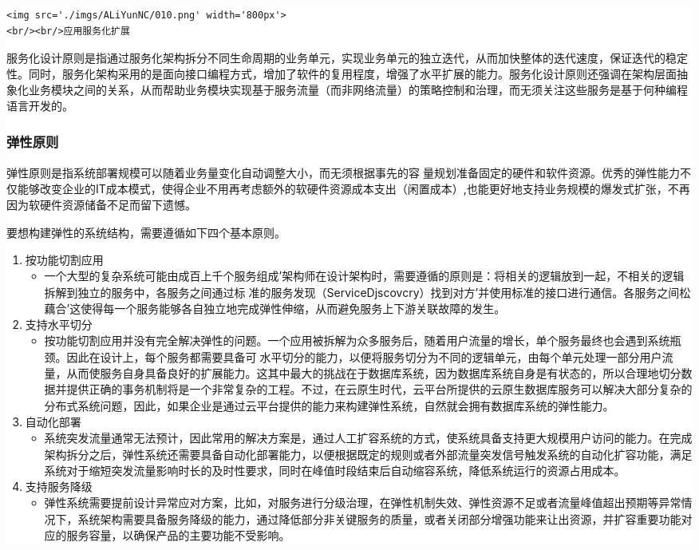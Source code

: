     <img src='./imgs/ALiYunNC/010.png' width='800px'>
    <br/><br/>应用服务化扩展
</div>

服务化设计原则是指通过服务化架构拆分不同生命周期的业务单元，实现业务单元的独立迭代，从而加快整体的迭代速度，保证迭代的稳定性。同时，服务化架构采用的是面向接口编程方式，增加了软件的复用程度，增强了水平扩展的能力。服务化设计原则还强调在架构层面抽象化业务模块之间的关系，从而帮助业务模块实现基于服务流量（而非网络流量）的策略控制和治理，而无须关注这些服务是基于何种编程语言开发的。

### 弹性原则

弹性原则是指系统部署规模可以随着业务量变化自动调整大小，而无须根据事先的容 量规划准备固定的硬件和软件资源。优秀的弹性能力不仅能够改变企业的IT成本模式，使得企业不用再考虑额外的软硬件资源成本支出（闲置成本）,也能更好地支持业务规模的爆发式扩张，不再因为软硬件资源储备不足而留下遗憾。

要想构建弹性的系统结构，需要遵循如下四个基本原则。

1. 按功能切割应用
	- 一个大型的复杂系统可能由成百上千个服务组成’架构师在设计架构时，需要遵循的原则是：将相关的逻辑放到一起，不相关的逻辑拆解到独立的服务中，各服务之间通过标 准的服务发现（ServiceDjscovcry）找到对方’并使用标准的接口进行通信。各服务之间松 藕合’这使得每一个服务能够各自独立地完成弹性伸缩，从而避免服务上下游关联故障的发生。
2. 支持水平切分
	- 按功能切割应用并没有完全解决弹性的问题。一个应用被拆解为众多服务后，随着用户流量的增长，单个服务最终也会遇到系统瓶颈。因此在设计上，每个服务都需要具备可 水平切分的能力，以便将服务切分为不同的逻辑单元，由每个单元处理一部分用户流量，从而使服务自身具备良好的扩展能力。这其中最大的挑战在于数据库系统，因为数据库系统自身是有状态的，所以合理地切分数据并提供正确的事务机制将是一个非常复杂的工程。不过，在云原生时代，云平台所提供的云原生数据库服务可以解决大部分复杂的分布式系统问题，因此，如果企业是通过云平台提供的能力来构建弹性系统，自然就会拥有数据库系统的弹性能力。
3. 自动化部署
	- 系统突发流量通常无法预计，因此常用的解决方案是，通过人工扩容系统的方式，使系统具备支持更大规模用户访问的能力。在完成架构拆分之后，弹性系统还需要具备自动化部署能力，以便根据既定的规则或者外部流量突发信号触发系统的自动化扩容功能，满足系统对于缩短突发流量影响时长的及时性要求，同时在峰值时段结束后自动缩容系统，降低系统运行的资源占用成本。
4. 支持服务降级
	- 弹性系统需要提前设计异常应对方案，比如，对服务进行分级治理，在弹性机制失效、弹性资源不足或者流量峰值超出预期等异常情况下，系统架构需要具备服务降级的能力，通过降低部分非关键服务的质量，或者关闭部分增强功能来让出资源，并扩容重要功能对应的服务容量，以确保产品的主要功能不受影响。
